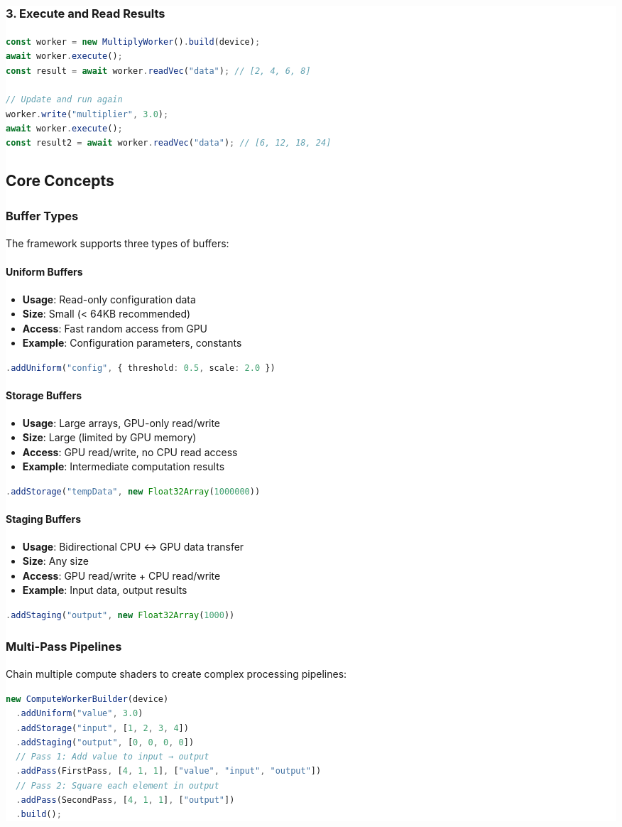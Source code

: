 ### 3. Execute and Read Results

```typescript
const worker = new MultiplyWorker().build(device);
await worker.execute();
const result = await worker.readVec("data"); // [2, 4, 6, 8]

// Update and run again
worker.write("multiplier", 3.0);
await worker.execute();
const result2 = await worker.readVec("data"); // [6, 12, 18, 24]
```

## Core Concepts

### Buffer Types

The framework supports three types of buffers:

#### Uniform Buffers
- **Usage**: Read-only configuration data
- **Size**: Small (< 64KB recommended)
- **Access**: Fast random access from GPU
- **Example**: Configuration parameters, constants

```typescript
.addUniform("config", { threshold: 0.5, scale: 2.0 })
```

#### Storage Buffers
- **Usage**: Large arrays, GPU-only read/write
- **Size**: Large (limited by GPU memory)
- **Access**: GPU read/write, no CPU read access
- **Example**: Intermediate computation results

```typescript
.addStorage("tempData", new Float32Array(1000000))
```

#### Staging Buffers
- **Usage**: Bidirectional CPU ↔ GPU data transfer
- **Size**: Any size
- **Access**: GPU read/write + CPU read/write
- **Example**: Input data, output results

```typescript
.addStaging("output", new Float32Array(1000))
```

### Multi-Pass Pipelines

Chain multiple compute shaders to create complex processing pipelines:

```typescript
new ComputeWorkerBuilder(device)
  .addUniform("value", 3.0)
  .addStorage("input", [1, 2, 3, 4])
  .addStaging("output", [0, 0, 0, 0])
  // Pass 1: Add value to input → output
  .addPass(FirstPass, [4, 1, 1], ["value", "input", "output"])
  // Pass 2: Square each element in output
  .addPass(SecondPass, [4, 1, 1], ["output"])
  .build();
```
